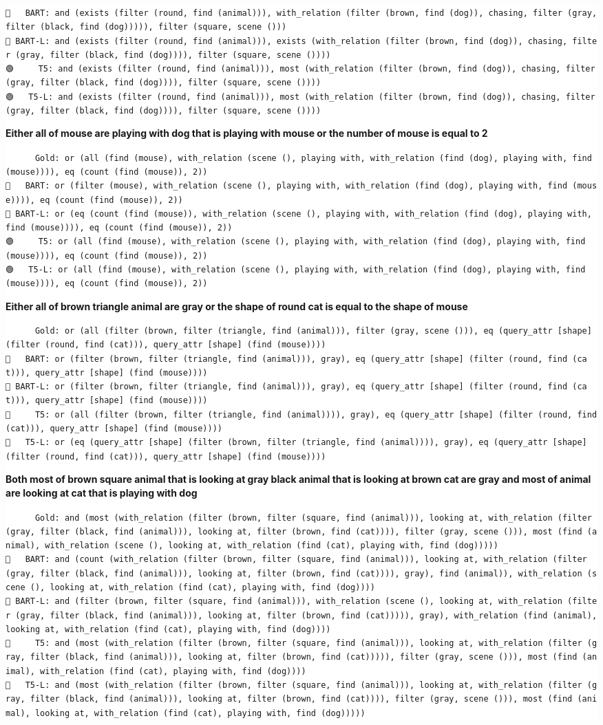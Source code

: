  ```
🔴   BART: and (exists (filter (round, find (animal))), with_relation (filter (brown, find (dog)), chasing, filter (gray, filter (black, find (dog))))), filter (square, scene ()))
🔴 BART-L: and (exists (filter (round, find (animal))), exists (with_relation (filter (brown, find (dog)), chasing, filter (gray, filter (black, find (dog)))), filter (square, scene ())))
🟢     T5: and (exists (filter (round, find (animal))), most (with_relation (filter (brown, find (dog)), chasing, filter (gray, filter (black, find (dog)))), filter (square, scene ())))
🟢   T5-L: and (exists (filter (round, find (animal))), most (with_relation (filter (brown, find (dog)), chasing, filter (gray, filter (black, find (dog)))), filter (square, scene ())))

```
**Either all of mouse are playing with dog that is playing with mouse or the number of mouse is equal to 2**
 ```
       Gold: or (all (find (mouse), with_relation (scene (), playing with, with_relation (find (dog), playing with, find (mouse)))), eq (count (find (mouse)), 2))
🔴   BART: or (filter (mouse), with_relation (scene (), playing with, with_relation (find (dog), playing with, find (mouse)))), eq (count (find (mouse)), 2))
🔴 BART-L: or (eq (count (find (mouse)), with_relation (scene (), playing with, with_relation (find (dog), playing with, find (mouse)))), eq (count (find (mouse)), 2))
🟢     T5: or (all (find (mouse), with_relation (scene (), playing with, with_relation (find (dog), playing with, find (mouse)))), eq (count (find (mouse)), 2))
🟢   T5-L: or (all (find (mouse), with_relation (scene (), playing with, with_relation (find (dog), playing with, find (mouse)))), eq (count (find (mouse)), 2))

```
**Either all of brown triangle animal are gray or the shape of round cat is equal to the shape of mouse**
 ```
       Gold: or (all (filter (brown, filter (triangle, find (animal))), filter (gray, scene ())), eq (query_attr [shape] (filter (round, find (cat))), query_attr [shape] (find (mouse))))
🔴   BART: or (filter (brown, filter (triangle, find (animal))), gray), eq (query_attr [shape] (filter (round, find (cat))), query_attr [shape] (find (mouse))))
🔴 BART-L: or (filter (brown, filter (triangle, find (animal))), gray), eq (query_attr [shape] (filter (round, find (cat))), query_attr [shape] (find (mouse))))
🔴     T5: or (all (filter (brown, filter (triangle, find (animal)))), gray), eq (query_attr [shape] (filter (round, find (cat))), query_attr [shape] (find (mouse))))
🔴   T5-L: or (eq (query_attr [shape] (filter (brown, filter (triangle, find (animal)))), gray), eq (query_attr [shape] (filter (round, find (cat))), query_attr [shape] (find (mouse))))

```
**Both most of brown square animal that is looking at gray black animal that is looking at brown cat are gray and most of animal are looking at cat that is playing with dog**
 ```
       Gold: and (most (with_relation (filter (brown, filter (square, find (animal))), looking at, with_relation (filter (gray, filter (black, find (animal))), looking at, filter (brown, find (cat)))), filter (gray, scene ())), most (find (animal), with_relation (scene (), looking at, with_relation (find (cat), playing with, find (dog)))))
🔴   BART: and (count (with_relation (filter (brown, filter (square, find (animal))), looking at, with_relation (filter (gray, filter (black, find (animal))), looking at, filter (brown, find (cat)))), gray), find (animal)), with_relation (scene (), looking at, with_relation (find (cat), playing with, find (dog))))
🔴 BART-L: and (filter (brown, filter (square, find (animal))), with_relation (scene (), looking at, with_relation (filter (gray, filter (black, find (animal))), looking at, filter (brown, find (cat))))), gray), with_relation (find (animal), looking at, with_relation (find (cat), playing with, find (dog))))
🔴     T5: and (most (with_relation (filter (brown, filter (square, find (animal))), looking at, with_relation (filter (gray, filter (black, find (animal))), looking at, filter (brown, find (cat))))), filter (gray, scene ())), most (find (animal), with_relation (find (cat), playing with, find (dog))))
🔴   T5-L: and (most (with_relation (filter (brown, filter (square, find (animal))), looking at, with_relation (filter (gray, filter (black, find (animal))), looking at, filter (brown, find (cat)))), filter (gray, scene ())), most (find (animal), looking at, with_relation (find (cat), playing with, find (dog)))))

 ```